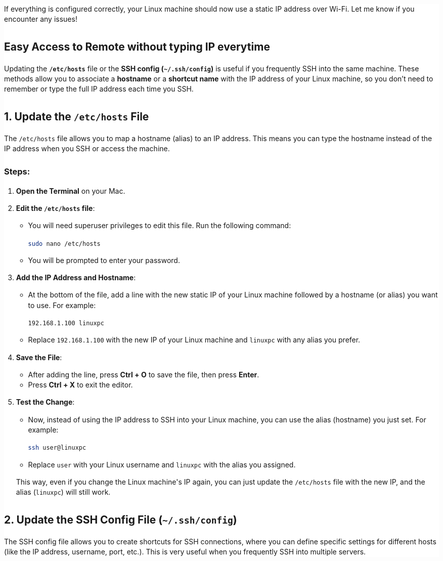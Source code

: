 If everything is configured correctly, your Linux machine should now use a static IP address over Wi-Fi. Let me know if you encounter any issues!

## Easy Access to Remote without typing IP everytime
Updating the **`/etc/hosts`** file or the **SSH config (`~/.ssh/config`)** is useful if you frequently SSH into the same machine. These methods allow you to associate a **hostname** or a **shortcut name** with the IP address of your Linux machine, so you don’t need to remember or type the full IP address each time you SSH.

## 1. **Update the `/etc/hosts` File**

The `/etc/hosts` file allows you to map a hostname (alias) to an IP address. This means you can type the hostname instead of the IP address when you SSH or access the machine.

### Steps:

1. **Open the Terminal** on your Mac.

2. **Edit the `/etc/hosts` file**:
   - You will need superuser privileges to edit this file. Run the following command:
     ```bash
     sudo nano /etc/hosts
     ```
   - You will be prompted to enter your password.

3. **Add the IP Address and Hostname**:
   - At the bottom of the file, add a line with the new static IP of your Linux machine followed by a hostname (or alias) you want to use. For example:
     ```bash
     192.168.1.100 linuxpc
     ```
   - Replace `192.168.1.100` with the new IP of your Linux machine and `linuxpc` with any alias you prefer.

4. **Save the File**:
   - After adding the line, press **Ctrl + O** to save the file, then press **Enter**. 
   - Press **Ctrl + X** to exit the editor.

5. **Test the Change**:
   - Now, instead of using the IP address to SSH into your Linux machine, you can use the alias (hostname) you just set. For example:
     ```bash
     ssh user@linuxpc
     ```
   - Replace `user` with your Linux username and `linuxpc` with the alias you assigned.

   This way, even if you change the Linux machine's IP again, you can just update the `/etc/hosts` file with the new IP, and the alias (`linuxpc`) will still work.

## 2. **Update the SSH Config File (`~/.ssh/config`)**

The SSH config file allows you to create shortcuts for SSH connections, where you can define specific settings for different hosts (like the IP address, username, port, etc.). This is very useful when you frequently SSH into multiple servers.
